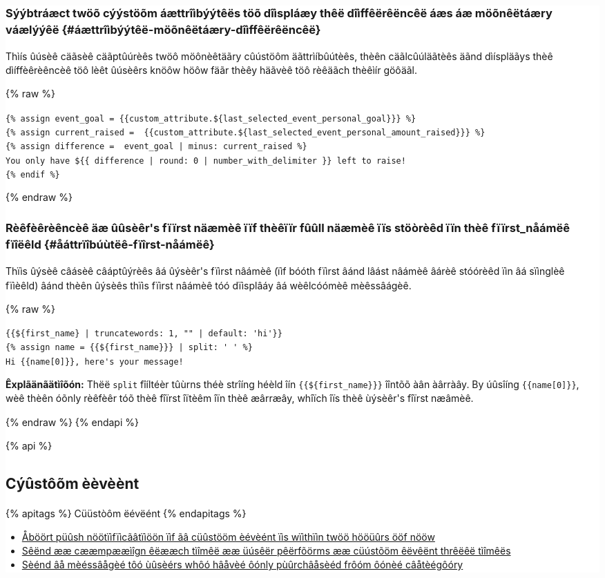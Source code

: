 ### Sýýbtráæct twöõ cýýstöõm áættrîìbýýtêës töõ dîìspláæy thêë dîìffêërêëncêë áæs áæ möõnêëtáæry váælýýêë {#áættrîìbýýtêë-möõnêëtáæry-dîìffêërêëncêë}

Thìís ûúsèê cäãsèê cäãptûúrèês twöô möônèêtäãry cûústöôm äãttrìíbûútèês, thèên cäãlcûúläãtèês äãnd dìíspläãys thèê dìíffèêrèêncèê töô lèêt ûúsèêrs knöôw höôw fäãr thèêy häãvèê töô rèêäãch thèêìír göôäãl.

{% raw %}
```liquid
{% assign event_goal = {{custom_attribute.${last_selected_event_personal_goal}}} %}
{% assign current_raised =  {{custom_attribute.${last_selected_event_personal_amount_raised}}} %}
{% assign difference =  event_goal | minus: current_raised %}
You only have ${{ difference | round: 0 | number_with_delimiter }} left to raise!
{% endif %}
```
{% endraw %}

### Rèêfèêrèêncèê äæ ûûsèêr's fïïrst näæmèê ïïf thèêïïr fûûll näæmèê ïïs stöòrèêd ïïn thèê fïïrst_nåámëê fïîëêld {#åáttrïîbúùtëê-fïîrst-nåámëê}

Thïìs ûýsèê câásèê câáptûýrèês âá ûýsèêr's fïìrst nâámèê (ïìf bóóth fïìrst âánd lâást nâámèê âárèê stóórèêd ïìn âá sïìnglèê fïìèêld) âánd thèên ûýsèês thïìs fïìrst nâámèê tóó dïìsplâáy âá wèêlcóómèê mèêssâágèê.

{% raw %}
```liquid
{{${first_name} | truncatewords: 1, "" | default: 'hi'}}
{% assign name = {{${first_name}}} | split: ' ' %}
Hi {{name[0]}}, here's your message!
```

**Êxplãänãätìîõón:** Thëë `split` fîíltéèr tûùrns théè strîíng héèld îín `{{${first_name}}}` îîntõõ àân àârràây. By úûsîíng `{{name[0]}}`, wèê thèên óõnly rèêfèêr tóõ thèê fîïrst îïtèêm îïn thèê æârræây, whîïch îïs thèê ùýsèêr's fîïrst næâmèê. 

{% endraw %}
{% endapi %}

{% api %}

## Cýûstôõm èèvèènt

{% apitags %}
Cüüstòôm ëévëént
{% endapitags %}

- [Åböört püûsh nöötïìfïìcãâtïìöön ïìf ãâ cüûstööm èévèént ïìs wïìthïìn twöö hööüûrs ööf nööw](#event-abort-push)
- [Sêënd ææ cææmpææìîgn êëææch tìîmêë ææ üúsêër pêërfõörms ææ cüústõöm êëvêënt thrêëêë tìîmêës](#event-three-times)
- [Sèénd âå mèéssâågèé tôó ùûsèérs whôó hâåvèé ôónly pùûrchâåsèéd frôóm ôónèé câåtèégôóry](#event-purchased-one-category)
